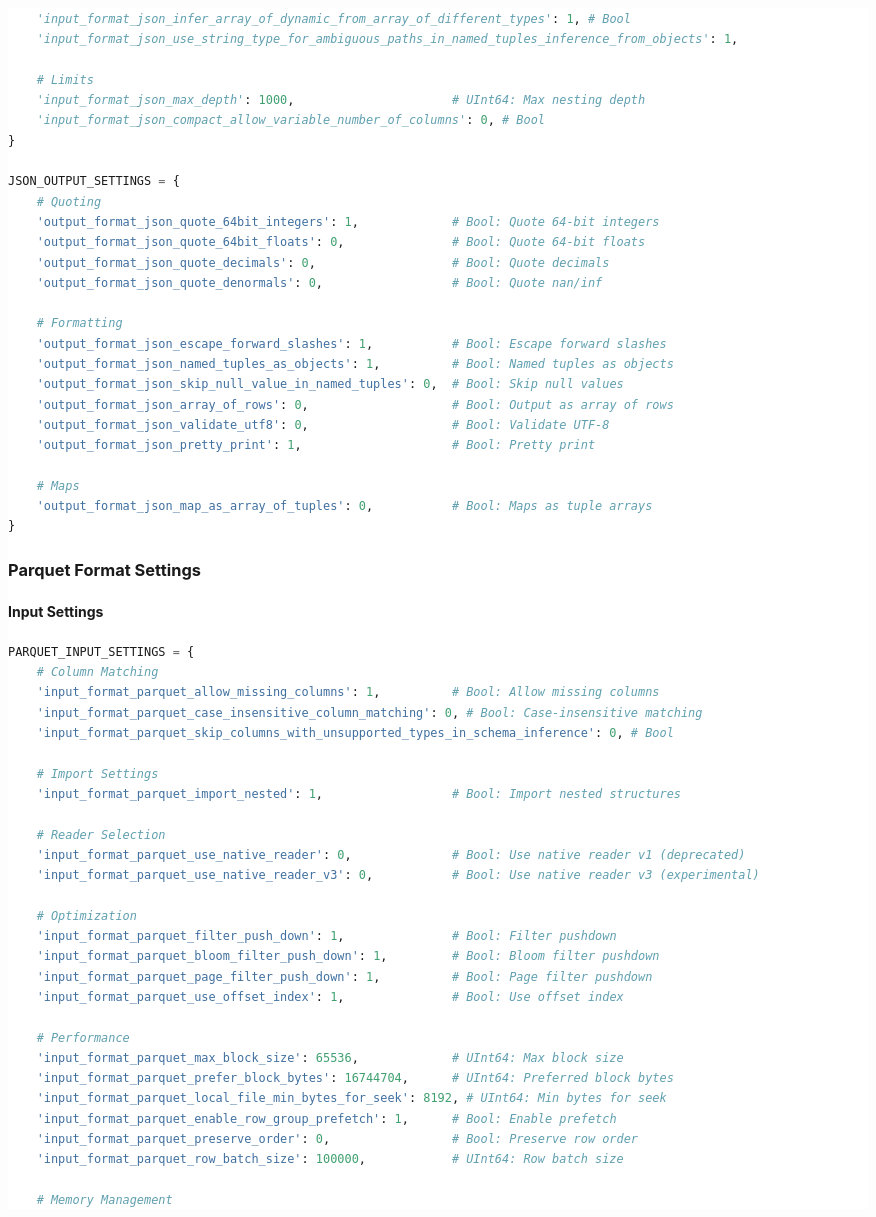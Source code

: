 ```python
    'input_format_json_infer_array_of_dynamic_from_array_of_different_types': 1, # Bool
    'input_format_json_use_string_type_for_ambiguous_paths_in_named_tuples_inference_from_objects': 1,
    
    # Limits
    'input_format_json_max_depth': 1000,                      # UInt64: Max nesting depth
    'input_format_json_compact_allow_variable_number_of_columns': 0, # Bool
}

JSON_OUTPUT_SETTINGS = {
    # Quoting
    'output_format_json_quote_64bit_integers': 1,             # Bool: Quote 64-bit integers
    'output_format_json_quote_64bit_floats': 0,               # Bool: Quote 64-bit floats
    'output_format_json_quote_decimals': 0,                   # Bool: Quote decimals
    'output_format_json_quote_denormals': 0,                  # Bool: Quote nan/inf
    
    # Formatting
    'output_format_json_escape_forward_slashes': 1,           # Bool: Escape forward slashes
    'output_format_json_named_tuples_as_objects': 1,          # Bool: Named tuples as objects
    'output_format_json_skip_null_value_in_named_tuples': 0,  # Bool: Skip null values
    'output_format_json_array_of_rows': 0,                    # Bool: Output as array of rows
    'output_format_json_validate_utf8': 0,                    # Bool: Validate UTF-8
    'output_format_json_pretty_print': 1,                     # Bool: Pretty print
    
    # Maps
    'output_format_json_map_as_array_of_tuples': 0,           # Bool: Maps as tuple arrays
}
```

### Parquet Format Settings

#### Input Settings
```python
PARQUET_INPUT_SETTINGS = {
    # Column Matching
    'input_format_parquet_allow_missing_columns': 1,          # Bool: Allow missing columns
    'input_format_parquet_case_insensitive_column_matching': 0, # Bool: Case-insensitive matching
    'input_format_parquet_skip_columns_with_unsupported_types_in_schema_inference': 0, # Bool
    
    # Import Settings
    'input_format_parquet_import_nested': 1,                  # Bool: Import nested structures
    
    # Reader Selection
    'input_format_parquet_use_native_reader': 0,              # Bool: Use native reader v1 (deprecated)
    'input_format_parquet_use_native_reader_v3': 0,           # Bool: Use native reader v3 (experimental)
    
    # Optimization
    'input_format_parquet_filter_push_down': 1,               # Bool: Filter pushdown
    'input_format_parquet_bloom_filter_push_down': 1,         # Bool: Bloom filter pushdown
    'input_format_parquet_page_filter_push_down': 1,          # Bool: Page filter pushdown
    'input_format_parquet_use_offset_index': 1,               # Bool: Use offset index
    
    # Performance
    'input_format_parquet_max_block_size': 65536,             # UInt64: Max block size
    'input_format_parquet_prefer_block_bytes': 16744704,      # UInt64: Preferred block bytes
    'input_format_parquet_local_file_min_bytes_for_seek': 8192, # UInt64: Min bytes for seek
    'input_format_parquet_enable_row_group_prefetch': 1,      # Bool: Enable prefetch
    'input_format_parquet_preserve_order': 0,                 # Bool: Preserve row order
    'input_format_parquet_row_batch_size': 100000,            # UInt64: Row batch size
    
    # Memory Management
```